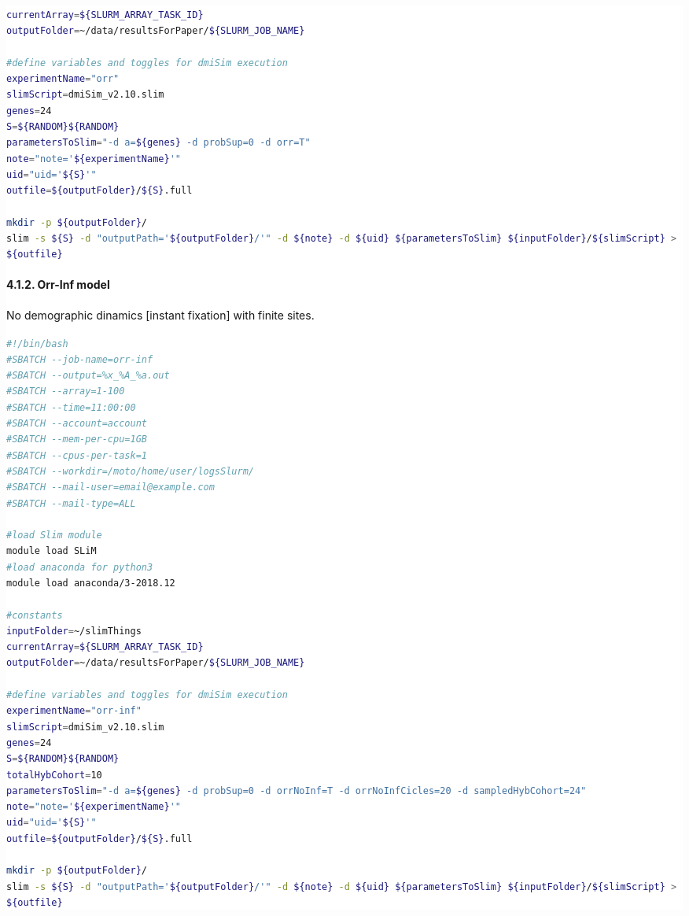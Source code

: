 ```bash
currentArray=${SLURM_ARRAY_TASK_ID}
outputFolder=~/data/resultsForPaper/${SLURM_JOB_NAME}

#define variables and toggles for dmiSim execution
experimentName="orr"
slimScript=dmiSim_v2.10.slim
genes=24
S=${RANDOM}${RANDOM}
parametersToSlim="-d a=${genes} -d probSup=0 -d orr=T"
note="note='${experimentName}'"
uid="uid='${S}'"
outfile=${outputFolder}/${S}.full

mkdir -p ${outputFolder}/
slim -s ${S} -d "outputPath='${outputFolder}/'" -d ${note} -d ${uid} ${parametersToSlim} ${inputFolder}/${slimScript} > ${outfile}
```

#### 4.1.2. Orr-Inf model

No demographic dinamics [instant fixation] with finite sites.

```bash
#!/bin/bash
#SBATCH --job-name=orr-inf
#SBATCH --output=%x_%A_%a.out
#SBATCH --array=1-100
#SBATCH --time=11:00:00
#SBATCH --account=account
#SBATCH --mem-per-cpu=1GB
#SBATCH --cpus-per-task=1
#SBATCH --workdir=/moto/home/user/logsSlurm/
#SBATCH --mail-user=email@example.com
#SBATCH --mail-type=ALL

#load Slim module
module load SLiM
#load anaconda for python3
module load anaconda/3-2018.12

#constants
inputFolder=~/slimThings
currentArray=${SLURM_ARRAY_TASK_ID}
outputFolder=~/data/resultsForPaper/${SLURM_JOB_NAME}

#define variables and toggles for dmiSim execution
experimentName="orr-inf"
slimScript=dmiSim_v2.10.slim
genes=24
S=${RANDOM}${RANDOM}
totalHybCohort=10
parametersToSlim="-d a=${genes} -d probSup=0 -d orrNoInf=T -d orrNoInfCicles=20 -d sampledHybCohort=24"
note="note='${experimentName}'"
uid="uid='${S}'"
outfile=${outputFolder}/${S}.full

mkdir -p ${outputFolder}/
slim -s ${S} -d "outputPath='${outputFolder}/'" -d ${note} -d ${uid} ${parametersToSlim} ${inputFolder}/${slimScript} > ${outfile}
```
